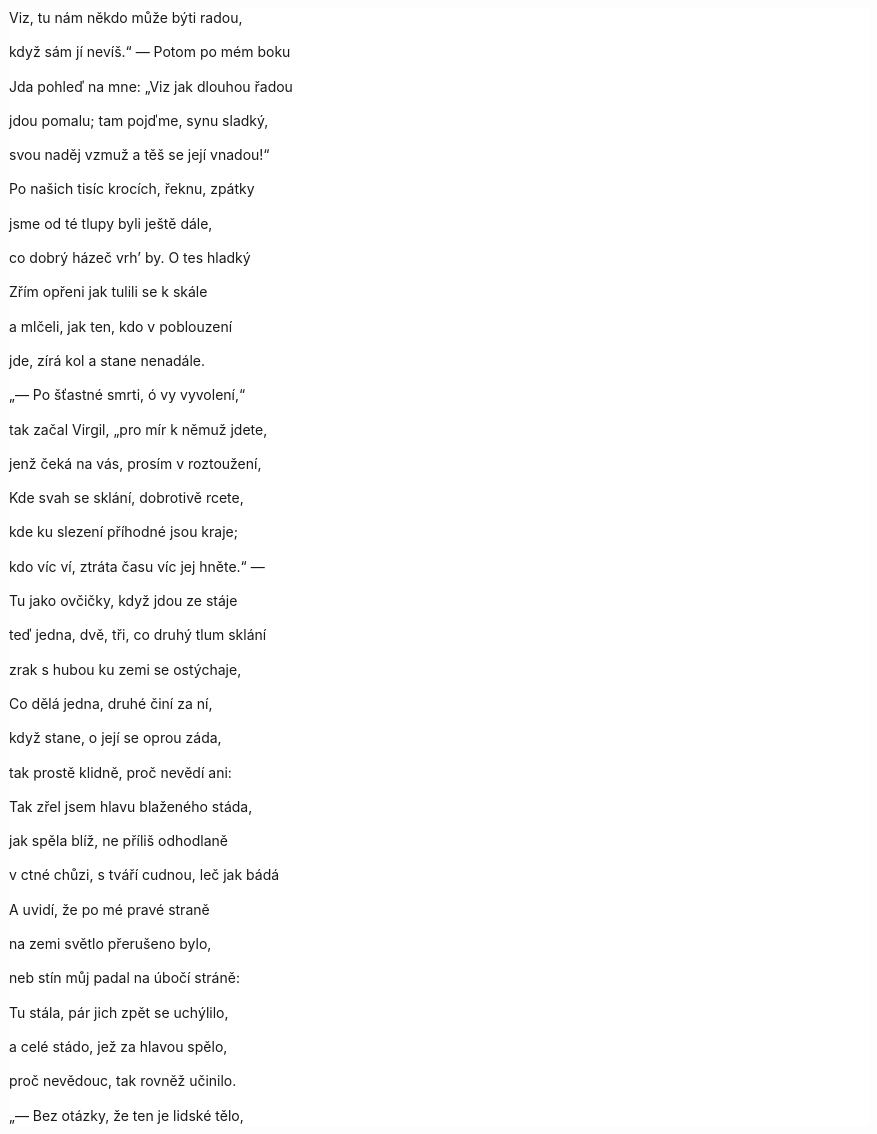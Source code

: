 Viz, tu nám někdo může býti radou,

když sám jí nevíš.“ — Potom po mém boku

Jda pohleď na mne: „Viz jak dlouhou řadou

jdou pomalu; tam pojďme, synu sladký,

svou naděj vzmuž a těš se její vnadou!“

Po našich tisíc krocích, řeknu, zpátky

jsme od té tlupy byli ještě dále,

co dobrý házeč vrh’ by. O tes hladký

Zřím opřeni jak tulili se k skále

a mlčeli, jak ten, kdo v poblouzení

jde, zírá kol a stane nenadále.

„— Po šťastné smrti, ó vy vyvolení,“

tak začal Virgil, „pro mír k němuž jdete,

jenž čeká na vás, prosím v roztoužení,

Kde svah se sklání, dobrotivě rcete,

kde ku slezení příhodné jsou kraje;

kdo víc ví, ztráta času víc jej hněte.“ —

Tu jako ovčičky, když jdou ze stáje

teď jedna, dvě, tři, co druhý tlum sklání

zrak s hubou ku zemi se ostýchaje,

Co dělá jedna, druhé činí za ní,

když stane, o její se oprou záda,

tak prostě klidně, proč nevědí ani:

Tak zřel jsem hlavu blaženého stáda,

jak spěla blíž, ne příliš odhodlaně

v ctné chůzi, s tváří cudnou, leč jak bádá

A uvidí, že po mé pravé straně

na zemi světlo přerušeno bylo,

neb stín můj padal na úbočí stráně:

Tu stála, pár jich zpět se uchýlilo,

a celé stádo, jež za hlavou spělo,

proč nevědouc, tak rovněž učinilo.

„— Bez otázky, že ten je lidské tělo,
